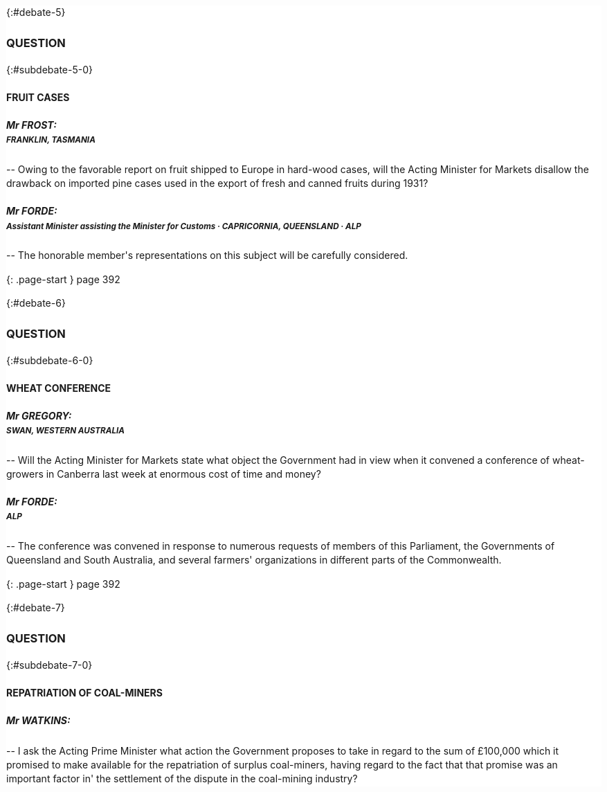 {:#debate-5}
### QUESTION

{:#subdebate-5-0}
#### FRUIT CASES

##### Mr FROST:<br><small class="text-muted">FRANKLIN, TASMANIA</small>

-- Owing to the favorable report on fruit shipped to Europe in hard-wood cases, will the Acting Minister for Markets disallow the drawback on imported pine cases used in the export of fresh and canned fruits during 1931? 

##### Mr FORDE:<br><small class="text-muted">Assistant Minister assisting the Minister for Customs &middot; CAPRICORNIA, QUEENSLAND &middot; ALP</small>

-- The honorable member's representations on this subject will be carefully considered. 

{: .page-start }
page 392

{:#debate-6}
### QUESTION

{:#subdebate-6-0}
#### WHEAT CONFERENCE

##### Mr GREGORY:<br><small class="text-muted">SWAN, WESTERN AUSTRALIA</small>

-- Will the Acting Minister for Markets state what object the Government had in view when it convened a conference of wheat-growers in Canberra last week at enormous cost of time and money? 

##### Mr FORDE:<br><small class="text-muted">ALP</small>

-- The conference was convened in response to numerous requests of members of this Parliament, the Governments of Queensland and South Australia, and several farmers' organizations in different parts of the Commonwealth. 

{: .page-start }
page 392

{:#debate-7}
### QUESTION

{:#subdebate-7-0}
#### REPATRIATION OF COAL-MINERS

##### Mr WATKINS:

-- I ask the Acting Prime Minister what action the Government proposes to take in regard to the sum of £100,000 which it promised to make available for the repatriation of surplus coal-miners, having regard to the fact that that promise was an important factor in' the settlement of the dispute in the coal-mining industry? 
